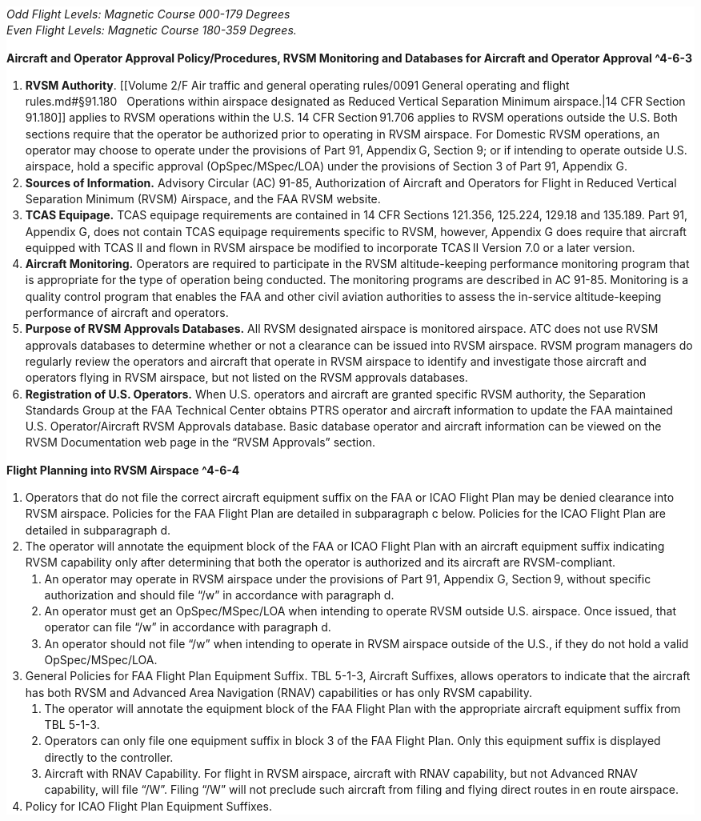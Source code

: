 <em>Odd Flight Levels: Magnetic Course 000-179 Degrees  
Even Flight Levels: Magnetic Course 180-359 Degrees.</em>

</div>

**Aircraft and Operator Approval Policy/Procedures, RVSM Monitoring and Databases for Aircraft and Operator Approval ^4-6-3**

1.  **RVSM Authority**. [[Volume 2/F Air traffic and general operating rules/0091 General operating and flight rules.md#§91.180   Operations within airspace designated as Reduced Vertical Separation Minimum airspace.|14 CFR Section 91.180]] applies to RVSM operations within the U.S. 14 CFR Section 91.706 applies to RVSM operations outside the U.S. Both sections require that the operator be authorized prior to operating in RVSM airspace. For Domestic RVSM operations, an operator may choose to operate under the provisions of Part 91, Appendix G, Section 9; or if intending to operate outside U.S. airspace, hold a specific approval (OpSpec/MSpec/LOA) under the provisions of Section 3 of Part 91, Appendix G.
2.  **Sources of Information.** Advisory Circular (AC) 91-85, Authorization of Aircraft and Operators for Flight in Reduced Vertical Separation Minimum (RVSM) Airspace, and the FAA RVSM website.
3.  **TCAS Equipage.** TCAS equipage requirements are contained in 14 CFR Sections 121.356, 125.224, 129.18 and 135.189. Part 91, Appendix G, does not contain TCAS equipage requirements specific to RVSM, however, Appendix G does require that aircraft equipped with TCAS II and flown in RVSM airspace be modified to incorporate TCAS II Version 7.0 or a later version.
4.  **Aircraft Monitoring.** Operators are required to participate in the RVSM altitude-keeping performance monitoring program that is appropriate for the type of operation being conducted. The monitoring programs are described in AC 91-85. Monitoring is a quality control program that enables the FAA and other civil aviation authorities to assess the in-service altitude-keeping performance of aircraft and operators.
5.  **Purpose of RVSM Approvals Databases.** All RVSM designated airspace is monitored airspace. ATC does not use RVSM approvals databases to determine whether or not a clearance can be issued into RVSM airspace. RVSM program managers do regularly review the operators and aircraft that operate in RVSM airspace to identify and investigate those aircraft and operators flying in RVSM airspace, but not listed on the RVSM approvals databases.
6.  **Registration of U.S. Operators.** When U.S. operators and aircraft are granted specific RVSM authority, the Separation Standards Group at the FAA Technical Center obtains PTRS operator and aircraft information to update the FAA maintained U.S. Operator/Aircraft RVSM Approvals database. Basic database operator and aircraft information can be viewed on the RVSM Documentation web page in the “RVSM Approvals” section.

**Flight Planning into RVSM Airspace ^4-6-4**

1.  Operators that do not file the correct aircraft equipment suffix on the FAA or ICAO Flight Plan may be denied clearance into RVSM airspace. Policies for the FAA Flight Plan are detailed in subparagraph c below. Policies for the ICAO Flight Plan are detailed in subparagraph d.
2.  The operator will annotate the equipment block of the FAA or ICAO Flight Plan with an aircraft equipment suffix indicating RVSM capability only after determining that both the operator is authorized and its aircraft are RVSM-compliant.
    1.  An operator may operate in RVSM airspace under the provisions of Part 91, Appendix G, Section 9, without specific authorization and should file “/w” in accordance with paragraph d.
    2.  An operator must get an OpSpec/MSpec/LOA when intending to operate RVSM outside U.S. airspace. Once issued, that operator can file “/w” in accordance with paragraph d.
    3.  An operator should not file “/w” when intending to operate in RVSM airspace outside of the U.S., if they do not hold a valid OpSpec/MSpec/LOA.
3.  General Policies for FAA Flight Plan Equipment Suffix. TBL 5-1-3, Aircraft Suffixes, allows operators to indicate that the aircraft has both RVSM and Advanced Area Navigation (RNAV) capabilities or has only RVSM capability.
    1.  The operator will annotate the equipment block of the FAA Flight Plan with the appropriate aircraft equipment suffix from TBL 5-1-3.
    2.  Operators can only file one equipment suffix in block 3 of the FAA Flight Plan. Only this equipment suffix is displayed directly to the controller.
    3.  Aircraft with RNAV Capability. For flight in RVSM airspace, aircraft with RNAV capability, but not Advanced RNAV capability, will file “/W”. Filing “/W” will not preclude such aircraft from filing and flying direct routes in en route airspace.
4.  Policy for ICAO Flight Plan Equipment Suffixes.
